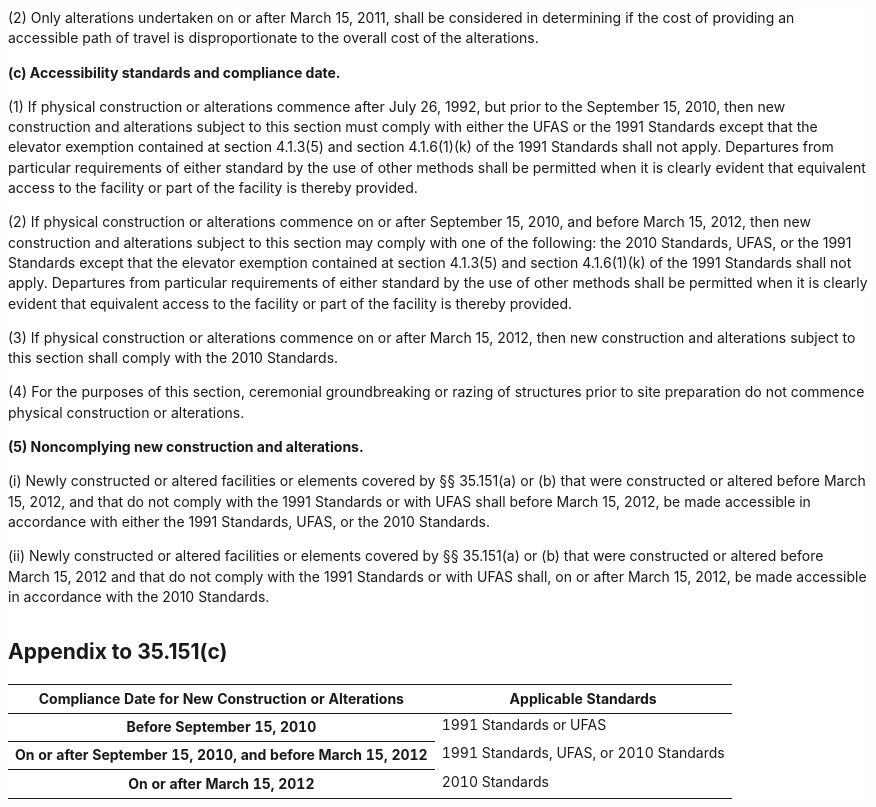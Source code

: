 (2) Only alterations undertaken on or after March 15, 2011, shall be considered in determining if the cost of providing an accessible path of travel is disproportionate to the overall cost of the alterations.

**(c) Accessibility standards and compliance date.**

(1) If physical construction or alterations commence after July 26, 1992, but prior to the September 15, 2010, then new construction and alterations subject to this section must comply with either the UFAS or the 1991 Standards except that the elevator exemption contained at section 4.1.3(5) and section 4.1.6(1)(k) of the 1991 Standards shall not apply. Departures from particular requirements of either standard by the use of other methods shall be permitted when it is clearly evident that equivalent access to the facility or part of the facility is thereby provided.

(2) If physical construction or alterations commence on or after September 15, 2010, and before March 15, 2012, then new construction and alterations subject to this section may comply with one of the following: the 2010 Standards, UFAS, or the 1991 Standards except that the elevator exemption contained at section 4.1.3(5) and section 4.1.6(1)(k) of the 1991 Standards shall not apply. Departures from particular requirements of either standard by the use of other methods shall be permitted when it is clearly evident that equivalent access to the facility or part of the facility is thereby provided.

(3) If physical construction or alterations commence on or after March 15, 2012, then new construction and alterations subject to this section shall comply with the 2010 Standards.

(4) For the purposes of this section, ceremonial groundbreaking or razing of structures prior to site preparation do not commence physical construction or alterations.

**(5) Noncomplying new construction and alterations.**

(i) Newly constructed or altered facilities or elements covered by §§ 35.151(a) or (b) that were constructed or altered before March 15, 2012, and that do not comply with the 1991 Standards or with UFAS shall before March 15, 2012, be made accessible in accordance with either the 1991 Standards, UFAS, or the 2010 Standards.

(ii) Newly constructed or altered facilities or elements covered by §§ 35.151(a) or (b) that were constructed or altered before March 15, 2012 and that do not comply with the 1991 Standards or with UFAS shall, on or after March 15, 2012, be made accessible in accordance with the 2010 Standards.

## Appendix to 35.151(c)

<table class="usa-table">
  <thead>
    <tr>
      <th scope="col">Compliance Date for New Construction or Alterations</th>
<th scope="col">Applicable Standards</th>
</tr>
</thead>
<tr>
<th scope="row">Before September 15, 2010</th>
<td>1991 Standards or UFAS</td>
</tr>
<tr>
<th scope="row">On or after September 15, 2010, and before March 15, 2012</th>
<td>1991 Standards, UFAS, or 2010 Standards</td>
</tr>
<tr>
<th scope="row">On or after March 15, 2012</th>
<td>2010 Standards</td>
</tr>
</table>
